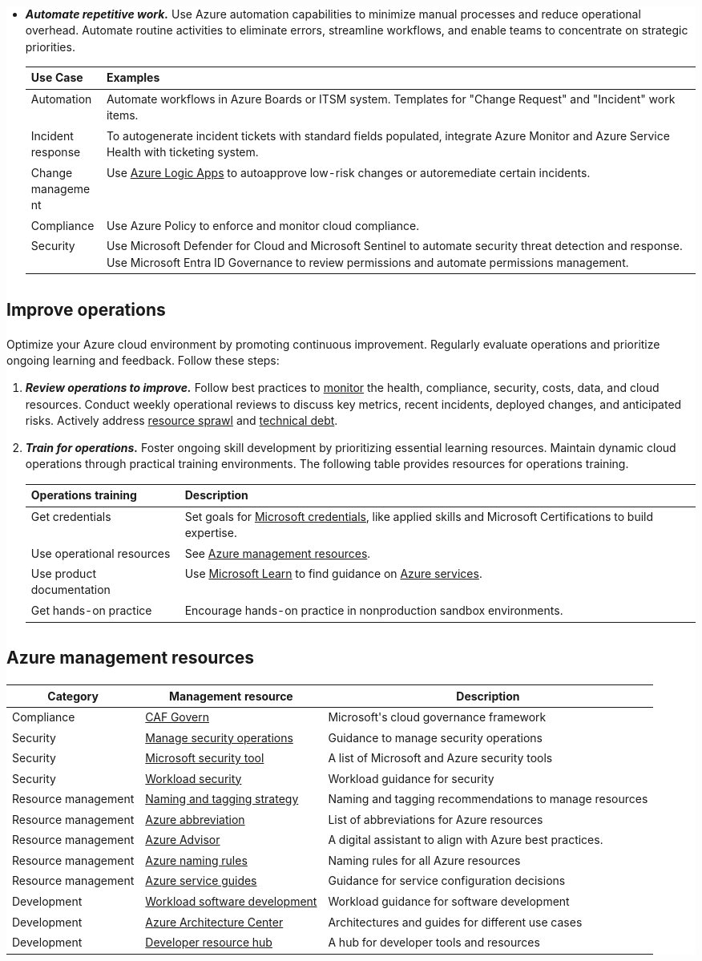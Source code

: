- ***Automate repetitive work.*** Use Azure automation capabilities to minimize manual processes and reduce operational overhead. Automate routine activities to eliminate errors, streamline workflows, and enable teams to concentrate on strategic priorities.

    | Use Case            | Examples                                                                                       |
    |---------------------|------------------------------------------------------------------------------------------------|
    | Automation          | Automate workflows in Azure Boards or ITSM system. Templates for "Change Request" and "Incident" work items. |
    | Incident response   | To autogenerate incident tickets with standard fields populated, integrate Azure Monitor and Azure Service Health with ticketing system. |
    | Change management   | Use [Azure Logic Apps](/azure/logic-apps/logic-apps-overview) to autoapprove low-risk changes or autoremediate certain incidents. |
    | Compliance          | Use Azure Policy to enforce and monitor cloud compliance.                                       |
    | Security            | Use Microsoft Defender for Cloud and Microsoft Sentinel to automate security threat detection and response. Use Microsoft Entra ID Governance to review permissions and automate permissions management. |

## Improve operations

Optimize your Azure cloud environment by promoting continuous improvement. Regularly evaluate operations and prioritize ongoing learning and feedback. Follow these steps:

1. ***Review operations to improve.*** Follow best practices to [monitor](./monitor.md#configure-monitoring) the health, compliance, security, costs, data, and cloud resources. Conduct weekly operational reviews to discuss key metrics, recent incidents, deployed changes, and anticipated risks. Actively address [resource sprawl](./administer.md#manage-resource-sprawl) and [technical debt](/azure/well-architected/performance-efficiency/continuous-performance-optimize#address-technical-debt).

1. ***Train for operations.*** Foster ongoing skill development by prioritizing essential learning resources. Maintain dynamic cloud operations through practical training environments. The following table provides resources for operations training.

    | Operations training   | Description  |
    |---|---|
    | Get credentials | Set goals for [Microsoft credentials](/credentials/), like applied skills and Microsoft Certifications to build expertise. |
    | Use operational resources | See [Azure management resources](#azure-management-resources). |
    | Use product documentation | Use [Microsoft Learn](/azure/) to find guidance on [Azure services](/azure/?product=popular). |
    | Get hands-on practice | Encourage hands-on practice in nonproduction sandbox environments. |

## Azure management resources

| Category  | Management resource  | Description   |
|---|---|---|
| Compliance | [CAF Govern](../govern/index.md) | Microsoft's cloud governance framework |
| Security| [Manage security operations](./protect.md#manage-security-operations)| Guidance to manage security operations  |
| Security| [Microsoft security tool](./protect.md#azure-security-tools) | A list of Microsoft and Azure security tools |
| Security | [Workload security](/azure/well-architected/security/checklist) | Workload guidance for security |
| Resource management    | [Naming and tagging strategy](/azure/cloud-adoption-framework/ready/azure-best-practices/naming-and-tagging) | Naming and tagging recommendations to manage resources     |
| Resource management | [Azure abbreviation](/azure/cloud-adoption-framework/ready/azure-best-practices/resource-abbreviations) | List of abbreviations for Azure resources |
| Resource management | [Azure Advisor](/azure/advisor/advisor-overview) | A digital assistant to align with Azure best practices. |
| Resource management    | [Azure naming rules](/azure/azure-resource-manager/management/resource-name-rules#microsoftnetwork) | Naming rules for all Azure resources |
| Resource management | [Azure service guides](/azure/well-architected/service-guides/?product=popular) | Guidance for service configuration decisions |
| Development | [Workload software development](/azure/well-architected/operational-excellence/formalize-development-practices) | Workload guidance for software development |
| Development  | [Azure Architecture Center](/azure/architecture/) | Architectures and guides for different use cases    |
| Development | [Developer resource hub](https://developer.microsoft.com/) | A hub for developer tools and resources |